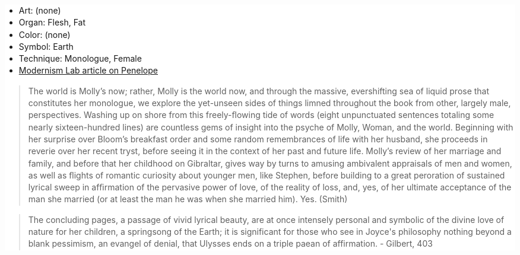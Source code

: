 * Art: (none)
* Organ: Flesh, Fat
* Color: (none)
* Symbol: Earth
* Technique: Monologue, Female
* [Modernism Lab article on Penelope](https://campuspress.yale.edu/modernismlab/197-2/) 

> The world is Molly’s now; rather, Molly is the world now, and through the massive, evershifting sea of liquid prose that constitutes her monologue, we explore the yet-unseen sides of things limned throughout the book from other, largely male, perspectives. Washing up on shore from this freely-ﬂowing tide of words (eight unpunctuated sentences totaling some nearly sixteen-hundred lines) are countless gems of insight into the psyche of Molly, Woman, and the world. Beginning with her surprise over Bloom’s breakfast order and some random remembrances of life with her husband, she proceeds in reverie over her recent tryst, before seeing it in the context of her past and future life. Molly’s review of her marriage and family, and before that her childhood on Gibraltar, gives way by turns to amusing ambivalent appraisals of men and women, as well as ﬂights of romantic curiosity about younger men, like Stephen, before building to a great peroration of sustained lyrical sweep in afﬁrmation of the pervasive power of love, of the reality of loss, and, yes, of her ultimate acceptance of the man she married (or at least the man he was when she married him). Yes. (Smith)

> The concluding pages, a passage of vivid lyrical beauty, are at once intensely personal and symbolic of the divine love of nature for her children, a springsong of the Earth; it is significant for those who see in Joyce's philosophy nothing beyond a blank pessimism, an evangel of denial, that Ulysses ends on a triple paean of affirmation. - Gilbert, 403